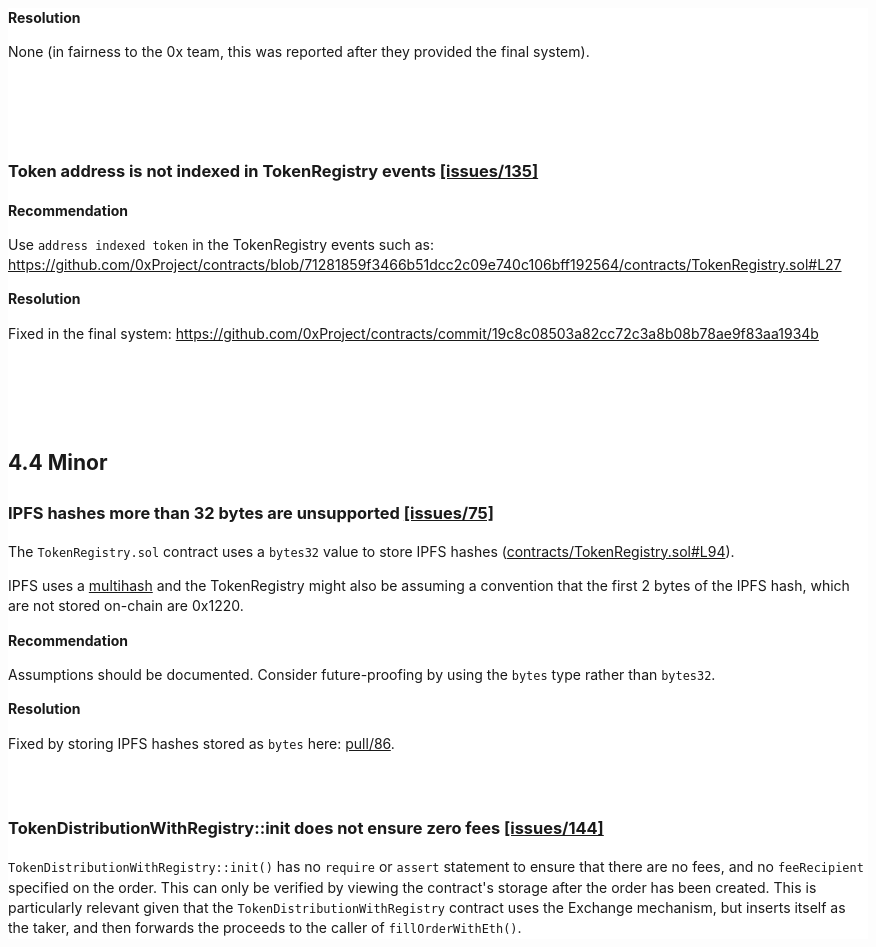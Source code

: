 **Resolution**

None (in fairness to the 0x team, this was reported after they provided the final system).

<br/><br/><br/>



### Token address is not indexed in TokenRegistry events [[issues/135]](https://github.com/0xProject/contracts/issues/135)

**Recommendation**

Use `address indexed token` in the TokenRegistry events such as:
https://github.com/0xProject/contracts/blob/71281859f3466b51dcc2c09e740c106bff192564/contracts/TokenRegistry.sol#L27

**Resolution**

Fixed in the final system:
https://github.com/0xProject/contracts/commit/19c8c08503a82cc72c3a8b08b78ae9f83aa1934b

<br/><br/><br/>


## 4.4 Minor

### IPFS hashes more than 32 bytes are unsupported [[issues/75]](https://github.com/0xProject/contracts/issues/75)

The `TokenRegistry.sol` contract uses a `bytes32` value to store IPFS hashes ([contracts/TokenRegistry.sol#L94](https://github.com/0xProject/contracts/blob/888d5a02573572240f4c55e03238be603c13c469/contracts/TokenRegistry.sol#L94)).


IPFS uses a [multihash](https://github.com/multiformats/multihash) and the TokenRegistry might also be assuming a convention that the first 2 bytes of the IPFS hash, which are not stored on-chain are 0x1220.

**Recommendation**

Assumptions should be documented. Consider future-proofing by using the `bytes` type rather than `bytes32`.

**Resolution**

Fixed by storing IPFS hashes stored as `bytes` here: [pull/86](https://github.com/0xProject/contracts/pull/86).
<br/><br/><br/>

### TokenDistributionWithRegistry::init does not ensure zero fees [[issues/144]](https://github.com/0xProject/contracts/issues/144)

`TokenDistributionWithRegistry::init()` has no `require` or `assert` statement to ensure that there are no fees, and no `feeRecipient` specified on the order. This can only be verified by viewing the contract's storage after the order has been created. This is particularly relevant given that the `TokenDistributionWithRegistry` contract uses the Exchange mechanism, but inserts itself as the taker, and then forwards the proceeds to the caller of `fillOrderWithEth()`.
